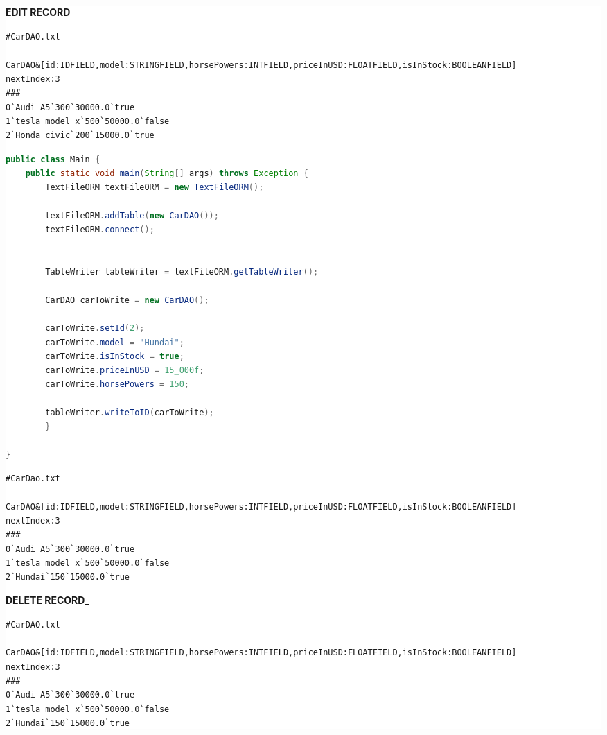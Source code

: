 __EDIT RECORD__

```
#CarDAO.txt

CarDAO&[id:IDFIELD,model:STRINGFIELD,horsePowers:INTFIELD,priceInUSD:FLOATFIELD,isInStock:BOOLEANFIELD]
nextIndex:3
###
0`Audi A5`300`30000.0`true
1`tesla model x`500`50000.0`false
2`Honda civic`200`15000.0`true
```

```java
public class Main {
    public static void main(String[] args) throws Exception {
        TextFileORM textFileORM = new TextFileORM();

        textFileORM.addTable(new CarDAO());
        textFileORM.connect();


        TableWriter tableWriter = textFileORM.getTableWriter();
        
        CarDAO carToWrite = new CarDAO();

        carToWrite.setId(2);
        carToWrite.model = "Hundai";
        carToWrite.isInStock = true;
        carToWrite.priceInUSD = 15_000f;
        carToWrite.horsePowers = 150;

        tableWriter.writeToID(carToWrite);
        }

}

```

```
#CarDao.txt

CarDAO&[id:IDFIELD,model:STRINGFIELD,horsePowers:INTFIELD,priceInUSD:FLOATFIELD,isInStock:BOOLEANFIELD]
nextIndex:3
###
0`Audi A5`300`30000.0`true
1`tesla model x`500`50000.0`false
2`Hundai`150`15000.0`true
```

__DELETE RECORD___
```
#CarDAO.txt

CarDAO&[id:IDFIELD,model:STRINGFIELD,horsePowers:INTFIELD,priceInUSD:FLOATFIELD,isInStock:BOOLEANFIELD]
nextIndex:3
###
0`Audi A5`300`30000.0`true
1`tesla model x`500`50000.0`false
2`Hundai`150`15000.0`true
```
